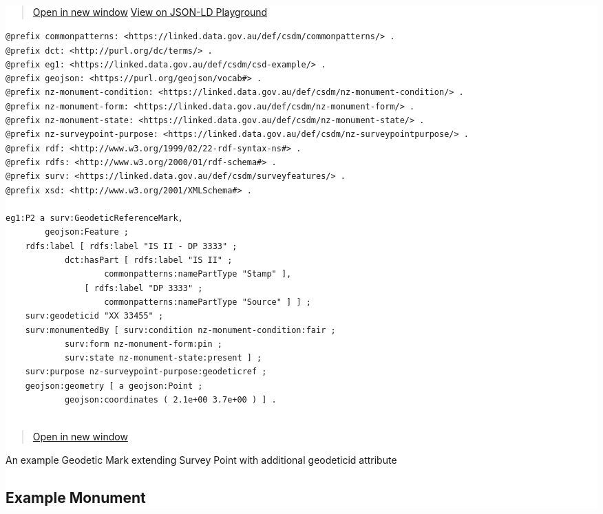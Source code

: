 
<blockquote class="lang-specific jsonld">
  <p class="example-links">
    <a target="_blank" href="https://raw.githubusercontent.com/icsm-au/3d-csdm-common/main/build/tests/csdm/features/SurveyFeatures/geodeticmark.jsonld">Open in new window</a>
    <a target="_blank" href="https://json-ld.org/playground/#json-ld=https%3A%2F%2Fraw.githubusercontent.com%2Ficsm-au%2F3d-csdm-common%2Fmain%2Fbuild%2Ftests%2Fcsdm%2Ffeatures%2FSurveyFeatures%2Fgeodeticmark.jsonld">View on JSON-LD Playground</a>
</blockquote>




```turtle
@prefix commonpatterns: <https://linked.data.gov.au/def/csdm/commonpatterns/> .
@prefix dct: <http://purl.org/dc/terms/> .
@prefix eg1: <https://linked.data.gov.au/def/csdm/csd-example/> .
@prefix geojson: <https://purl.org/geojson/vocab#> .
@prefix nz-monument-condition: <https://linked.data.gov.au/def/csdm/nz-monument-condition/> .
@prefix nz-monument-form: <https://linked.data.gov.au/def/csdm/nz-monument-form/> .
@prefix nz-monument-state: <https://linked.data.gov.au/def/csdm/nz-monument-state/> .
@prefix nz-surveypoint-purpose: <https://linked.data.gov.au/def/csdm/nz-surveypointpurpose/> .
@prefix rdf: <http://www.w3.org/1999/02/22-rdf-syntax-ns#> .
@prefix rdfs: <http://www.w3.org/2000/01/rdf-schema#> .
@prefix surv: <https://linked.data.gov.au/def/csdm/surveyfeatures/> .
@prefix xsd: <http://www.w3.org/2001/XMLSchema#> .

eg1:P2 a surv:GeodeticReferenceMark,
        geojson:Feature ;
    rdfs:label [ rdfs:label "IS II - DP 3333" ;
            dct:hasPart [ rdfs:label "IS II" ;
                    commonpatterns:namePartType "Stamp" ],
                [ rdfs:label "DP 3333" ;
                    commonpatterns:namePartType "Source" ] ] ;
    surv:geodeticid "XX 33455" ;
    surv:monumentedBy [ surv:condition nz-monument-condition:fair ;
            surv:form nz-monument-form:pin ;
            surv:state nz-monument-state:present ] ;
    surv:purpose nz-surveypoint-purpose:geodeticref ;
    geojson:geometry [ a geojson:Point ;
            geojson:coordinates ( 2.1e+00 3.7e+00 ) ] .


```

<blockquote class="lang-specific turtle">
  <p class="example-links">
    <a target="_blank" href="https://raw.githubusercontent.com/icsm-au/3d-csdm-common/main/build/tests/csdm/features/SurveyFeatures/geodeticmark.ttl">Open in new window</a>
</blockquote>


An example Geodetic Mark extending Survey Point with additional geodeticid attribute


## Example Monument
